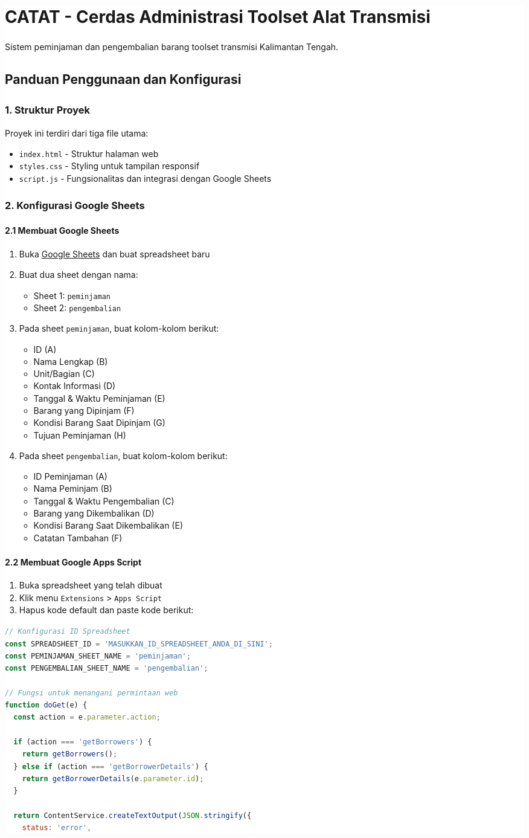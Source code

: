 # CATAT - Cerdas Administrasi Toolset Alat Transmisi

Sistem peminjaman dan pengembalian barang toolset transmisi Kalimantan Tengah.

## Panduan Penggunaan dan Konfigurasi

### 1. Struktur Proyek

Proyek ini terdiri dari tiga file utama:
- `index.html` - Struktur halaman web
- `styles.css` - Styling untuk tampilan responsif
- `script.js` - Fungsionalitas dan integrasi dengan Google Sheets

### 2. Konfigurasi Google Sheets

#### 2.1 Membuat Google Sheets

1. Buka [Google Sheets](https://sheets.google.com) dan buat spreadsheet baru
2. Buat dua sheet dengan nama:
   - Sheet 1: `peminjaman`
   - Sheet 2: `pengembalian`

3. Pada sheet `peminjaman`, buat kolom-kolom berikut:
   - ID (A)
   - Nama Lengkap (B)
   - Unit/Bagian (C)
   - Kontak Informasi (D)
   - Tanggal & Waktu Peminjaman (E)
   - Barang yang Dipinjam (F)
   - Kondisi Barang Saat Dipinjam (G)
   - Tujuan Peminjaman (H)

4. Pada sheet `pengembalian`, buat kolom-kolom berikut:
   - ID Peminjaman (A)
   - Nama Peminjam (B)
   - Tanggal & Waktu Pengembalian (C)
   - Barang yang Dikembalikan (D)
   - Kondisi Barang Saat Dikembalikan (E)
   - Catatan Tambahan (F)

#### 2.2 Membuat Google Apps Script

1. Buka spreadsheet yang telah dibuat
2. Klik menu `Extensions` > `Apps Script`
3. Hapus kode default dan paste kode berikut:

```javascript
// Konfigurasi ID Spreadsheet
const SPREADSHEET_ID = 'MASUKKAN_ID_SPREADSHEET_ANDA_DI_SINI';
const PEMINJAMAN_SHEET_NAME = 'peminjaman';
const PENGEMBALIAN_SHEET_NAME = 'pengembalian';

// Fungsi untuk menangani permintaan web
function doGet(e) {
  const action = e.parameter.action;
  
  if (action === 'getBorrowers') {
    return getBorrowers();
  } else if (action === 'getBorrowerDetails') {
    return getBorrowerDetails(e.parameter.id);
  }
  
  return ContentService.createTextOutput(JSON.stringify({
    status: 'error',
```